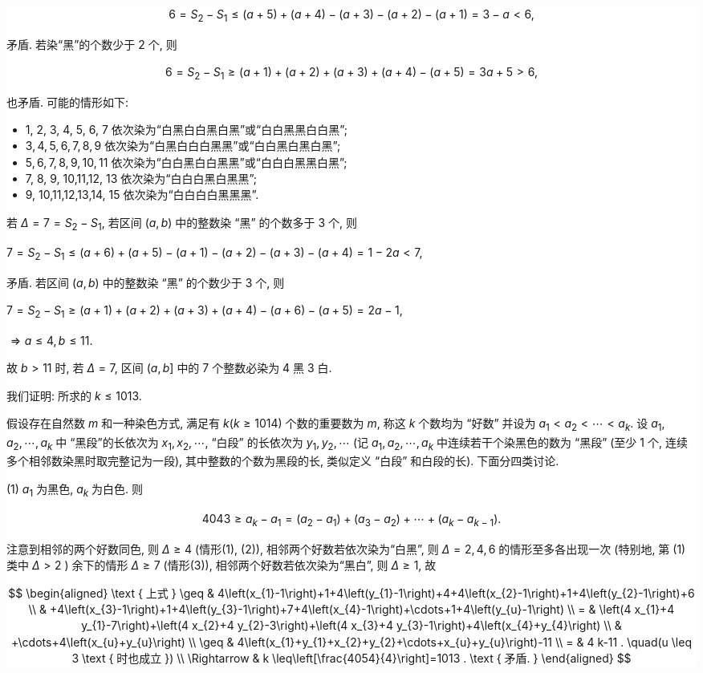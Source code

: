 $$
6=S_{2}-S_{1} \leq(a+5)+(a+4)-(a+3)-(a+2)-(a+1)=3-a<6,
$$

矛盾. 若染“黑”的个数少于 2 个, 则

$$
6=S_{2}-S_{1} \geq(a+1)+(a+2)+(a+3)+(a+4)-(a+5)=3 a+5>6,
$$

也矛盾. 可能的情形如下:

- 1, 2, 3, 4, 5, 6, 7 依次染为“白黑白白黑白黑”或“白白黑黑白白黑”;
- $3,4,5,6,7,8,9$ 依次染为“白黑白白白黑黑”或“白白黑白黑白黑”;
- $5,6,7,8,9,10,11$ 依次染为“白白黑白白黑黑”或“白白白黑黑白黑”;
- 7, 8, 9, 10,11,12, 13 依次染为“白白白黑白黑黑”;
- 9, 10,11,12,13,14, 15 依次染为“白白白白黑黑黑”.

若 $\Delta=7=S_{2}-S_{1}$, 若区间 $(a, b)$ 中的整数染 “黑” 的个数多于 3 个, 则

$7=S_{2}-S_{1} \leq(a+6)+(a+5)-(a+1)-(a+2)-(a+3)-(a+4)=1-2 a<7$,

矛盾. 若区间 $(a, b)$ 中的整数染 “黑” 的个数少于 3 个, 则

$7=S_{2}-S_{1} \geq(a+1)+(a+2)+(a+3)+(a+4)-(a+6)-(a+5)=2 a-1$,

$\Rightarrow a \leq 4, b \leq 11$.

故 $b>11$ 时, 若 $\Delta=7$, 区间 $(a, b]$ 中的 7 个整数必染为 4 黑 3 白.

我们证明: 所求的 $k \leq 1013$.

假设存在自然数 $m$ 和一种染色方式, 满足有 $k(k \geq 1014)$ 个数的重要数为 $m$, 称这 $k$ 个数均为 “好数” 并设为 $a_{1}<a_{2}<\cdots<a_{k}$. 设 $a_{1}, a_{2}, \cdots, a_{k}$ 中 “黑段”的长依次为 $x_{1}, x_{2}, \cdots$, “白段” 的长依次为 $y_{1}, y_{2}, \cdots$ (记 $a_{1}, a_{2}, \cdots, a_{k}$ 中连续若干个染黑色的数为 “黑段” (至少 1 个, 连续多个相邻数染黑时取完整记为一段), 其中整数的个数为黑段的长, 类似定义 “白段” 和白段的长). 下面分四类讨论.

(1) $a_{1}$ 为黑色, $a_{k}$ 为白色. 则

$$
4043 \geq a_{k}-a_{1}=\left(a_{2}-a_{1}\right)+\left(a_{3}-a_{2}\right)+\cdots+\left(a_{k}-a_{k-1}\right) .
$$

注意到相邻的两个好数同色, 则 $\Delta \geq 4$ (情形(1), (2)), 相邻两个好数若依次染为“白黑”, 则 $\Delta=2,4,6$ 的情形至多各出现一次 (特别地, 第 (1) 类中 $\Delta>2$ ) 余下的情形 $\Delta \geq 7$ (情形(3)), 相邻两个好数若依次染为“黑白”, 则 $\Delta \geq 1$, 故

$$
\begin{aligned}
\text { 上式 } \geq & 4\left(x_{1}-1\right)+1+4\left(y_{1}-1\right)+4+4\left(x_{2}-1\right)+1+4\left(y_{2}-1\right)+6 \\
& +4\left(x_{3}-1\right)+1+4\left(y_{3}-1\right)+7+4\left(x_{4}-1\right)+\cdots+1+4\left(y_{u}-1\right) \\
= & \left(4 x_{1}+4 y_{1}-7\right)+\left(4 x_{2}+4 y_{2}-3\right)+\left(4 x_{3}+4 y_{3}-1\right)+4\left(x_{4}+y_{4}\right) \\
& +\cdots+4\left(x_{u}+y_{u}\right) \\
\geq & 4\left(x_{1}+y_{1}+x_{2}+y_{2}+\cdots+x_{u}+y_{u}\right)-11 \\
= & 4 k-11 . \quad(u \leq 3 \text { 时也成立 }) \\
\Rightarrow & k \leq\left[\frac{4054}{4}\right]=1013 . \text { 矛盾. }
\end{aligned}
$$


[^0]:    修订日期: 2022-05-26.